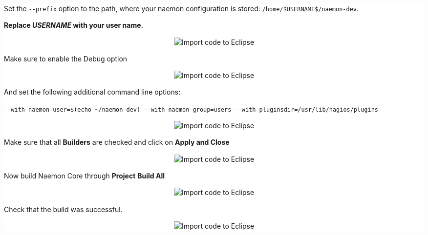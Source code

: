 Set the `--prefix` option to the path, where your naemon configuration is stored: `/home/$USERNAME$/naemon-dev`.

**Replace $USERNAME$ with your user name.**
<div class="container">
    <p>
        <center>
            <img src="{{ site.url }}/assets/img/tutorials/eclipse/8_autotools_config_prefix.png" class="img-responsive" alt="Import code to Eclipse"/>
        </center>
    </p>
</div>

Make sure to enable the Debug option
<div class="container">
    <p>
        <center>
            <img src="{{ site.url }}/assets/img/tutorials/eclipse/9_enable_debug.png" class="img-responsive" alt="Import code to Eclipse"/>
        </center>
    </p>
</div>

And set the following additional command line options:
````nohighlight
--with-naemon-user=$(echo ~/naemon-dev) --with-naemon-group=users --with-pluginsdir=/usr/lib/nagios/plugins
````
<div class="container">
    <p>
        <center>
            <img src="{{ site.url }}/assets/img/tutorials/eclipse/10_addidional_command_options.png" class="img-responsive" alt="Import code to Eclipse"/>
        </center>
    </p>
</div>


Make sure that all **Builders** are checked and click on **Apply and Close**
<div class="container">
    <p>
        <center>
            <img src="{{ site.url }}/assets/img/tutorials/eclipse/11_check_builders.png" class="img-responsive" alt="Import code to Eclipse"/>
        </center>
    </p>
</div>


Now build Naemon Core through **Project** <i class="fa fa-arrow-right"></i> **Build All**
<div class="container">
    <p>
        <center>
            <img src="{{ site.url }}/assets/img/tutorials/eclipse/12_build_naemon.png" class="img-responsive" alt="Import code to Eclipse"/>
        </center>
    </p>
</div>
Check that the build was successful.
<div class="container">
    <p>
        <center>
            <img src="{{ site.url }}/assets/img/tutorials/eclipse/13_build_success.png" class="img-responsive" alt="Import code to Eclipse"/>
        </center>
    </p>
</div>
